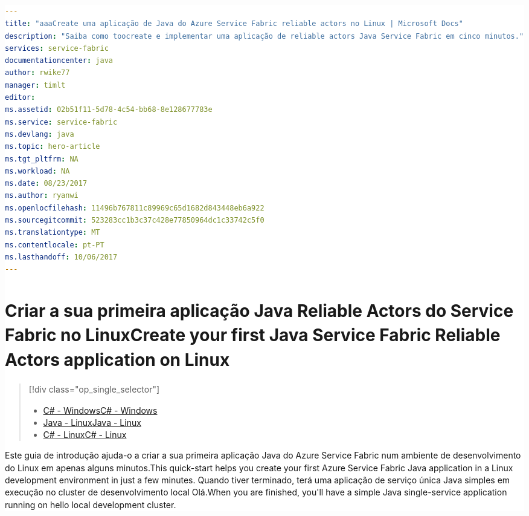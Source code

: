 ```yaml
---
title: "aaaCreate uma aplicação de Java do Azure Service Fabric reliable actors no Linux | Microsoft Docs"
description: "Saiba como toocreate e implementar uma aplicação de reliable actors Java Service Fabric em cinco minutos."
services: service-fabric
documentationcenter: java
author: rwike77
manager: timlt
editor: 
ms.assetid: 02b51f11-5d78-4c54-bb68-8e128677783e
ms.service: service-fabric
ms.devlang: java
ms.topic: hero-article
ms.tgt_pltfrm: NA
ms.workload: NA
ms.date: 08/23/2017
ms.author: ryanwi
ms.openlocfilehash: 11496b767811c89969c65d1682d843448eb6a922
ms.sourcegitcommit: 523283cc1b3c37c428e77850964dc1c33742c5f0
ms.translationtype: MT
ms.contentlocale: pt-PT
ms.lasthandoff: 10/06/2017
---
```

# <a name="create-your-first-java-service-fabric-reliable-actors-application-on-linux"></a><span data-ttu-id="9dda3-103">Criar a sua primeira aplicação Java Reliable Actors do Service Fabric no Linux</span><span class="sxs-lookup"><span data-stu-id="9dda3-103">Create your first Java Service Fabric Reliable Actors application on Linux</span></span>
> [!div class="op_single_selector"]
> * [<span data-ttu-id="9dda3-104">C# - Windows</span><span class="sxs-lookup"><span data-stu-id="9dda3-104">C# - Windows</span></span>](service-fabric-create-your-first-application-in-visual-studio.md)
> * [<span data-ttu-id="9dda3-105">Java - Linux</span><span class="sxs-lookup"><span data-stu-id="9dda3-105">Java - Linux</span></span>](service-fabric-create-your-first-linux-application-with-java.md)
> * [<span data-ttu-id="9dda3-106">C# - Linux</span><span class="sxs-lookup"><span data-stu-id="9dda3-106">C# - Linux</span></span>](service-fabric-create-your-first-linux-application-with-csharp.md)
>
>

<span data-ttu-id="9dda3-107">Este guia de introdução ajuda-o a criar a sua primeira aplicação Java do Azure Service Fabric num ambiente de desenvolvimento do Linux em apenas alguns minutos.</span><span class="sxs-lookup"><span data-stu-id="9dda3-107">This quick-start helps you create your first Azure Service Fabric Java application in a Linux development environment in just a few minutes.</span></span>  <span data-ttu-id="9dda3-108">Quando tiver terminado, terá uma aplicação de serviço única Java simples em execução no cluster de desenvolvimento local Olá.</span><span class="sxs-lookup"><span data-stu-id="9dda3-108">When you are finished, you'll have a simple Java single-service application running on hello local development cluster.</span></span>  


[sf-yeoman]: ./media/service-fabric-create-your-first-linux-application-with-java/sf-yeoman.png
[sfx-primary]: ./media/service-fabric-create-your-first-linux-application-with-java/sfx-primary.png
[sf-eclipse-templates]: ./media/service-fabric-create-your-first-linux-application-with-java/sf-eclipse-templates.png